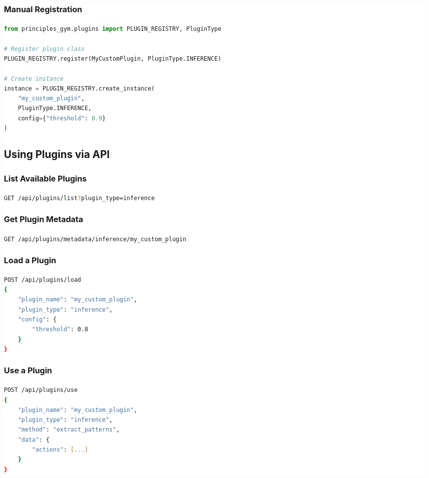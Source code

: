 ### Manual Registration

```python
from principles_gym.plugins import PLUGIN_REGISTRY, PluginType

# Register plugin class
PLUGIN_REGISTRY.register(MyCustomPlugin, PluginType.INFERENCE)

# Create instance
instance = PLUGIN_REGISTRY.create_instance(
    "my_custom_plugin",
    PluginType.INFERENCE,
    config={"threshold": 0.9}
)
```

## Using Plugins via API

### List Available Plugins

```bash
GET /api/plugins/list?plugin_type=inference
```

### Get Plugin Metadata

```bash
GET /api/plugins/metadata/inference/my_custom_plugin
```

### Load a Plugin

```bash
POST /api/plugins/load
{
    "plugin_name": "my_custom_plugin",
    "plugin_type": "inference",
    "config": {
        "threshold": 0.8
    }
}
```

### Use a Plugin

```bash
POST /api/plugins/use
{
    "plugin_name": "my_custom_plugin",
    "plugin_type": "inference",
    "method": "extract_patterns",
    "data": {
        "actions": [...]
    }
}
```
